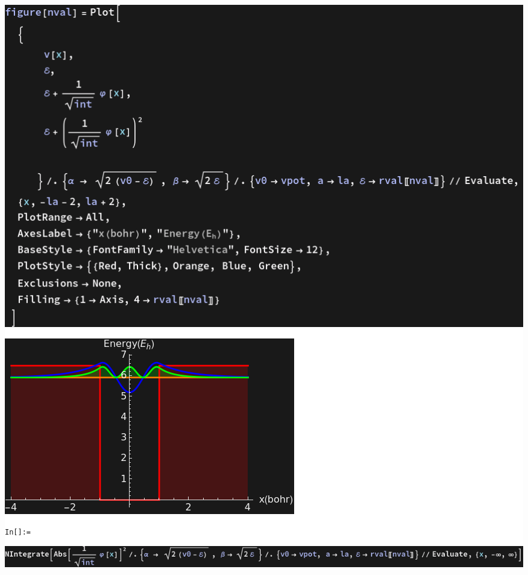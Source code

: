 ![07xr1os4qfa41](img/07xr1os4qfa41.png)

![0112riy05l9yw](img/0112riy05l9yw.png)

```wl
In[]:= 
```

![1olsybhsut1uf](img/1olsybhsut1uf.png)
